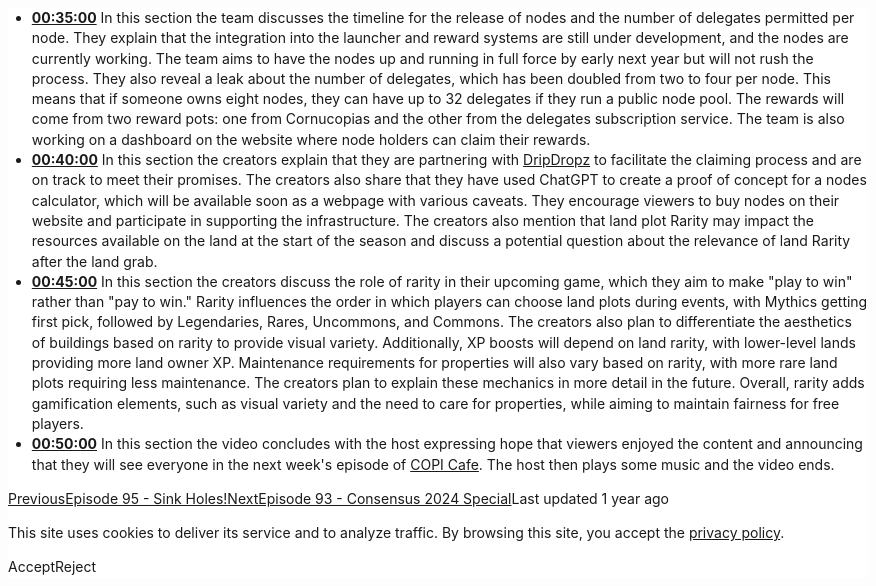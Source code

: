 * [**00:35:00**](https://youtube.com/watch?v=w-SxyBOg1f0&t=2100) In this section the team discusses the timeline for the release of nodes and the number of delegates permitted per node. They explain that the integration into the launcher and reward systems are still under development, and the nodes are currently working. The team aims to have the nodes up and running in full force by early next year but will not rush the process. They also reveal a leak about the number of delegates, which has been doubled from two to four per node. This means that if someone owns eight nodes, they can have up to 32 delegates if they run a public node pool. The rewards will come from two reward pots: one from Cornucopias and the other from the delegates subscription service. The team is also working on a dashboard on the website where node holders can claim their rewards.
* [**00:40:00**](https://youtube.com/watch?v=w-SxyBOg1f0&t=2400) In this section the creators explain that they are partnering with [DripDropz](/the-company/partners/partners-blockchain/dripdropz) to facilitate the claiming process and are on track to meet their promises. The creators also share that they have used ChatGPT to create a proof of concept for a nodes calculator, which will be available soon as a webpage with various caveats. They encourage viewers to buy nodes on their website and participate in supporting the infrastructure. The creators also mention that land plot Rarity may impact the resources available on the land at the start of the season and discuss a potential question about the relevance of land Rarity after the land grab.
* [**00:45:00**](https://youtube.com/watch?v=w-SxyBOg1f0&t=2700) In this section the creators discuss the role of rarity in their upcoming game, which they aim to make "play to win" rather than "pay to win." Rarity influences the order in which players can choose land plots during events, with Mythics getting first pick, followed by Legendaries, Rares, Uncommons, and Commons. The creators also plan to differentiate the aesthetics of buildings based on rarity to provide visual variety. Additionally, XP boosts will depend on land rarity, with lower-level lands providing more land owner XP. Maintenance requirements for properties will also vary based on rarity, with more rare land plots requiring less maintenance. The creators plan to explain these mechanics in more detail in the future. Overall, rarity adds gamification elements, such as visual variety and the need to care for properties, while aiming to maintain fairness for free players.
* [**00:50:00**](https://youtube.com/watch?v=w-SxyBOg1f0&t=3000) In this section the video concludes with the host expressing hope that viewers enjoyed the content and announcing that they will see everyone in the next week's episode of [COPI Cafe](/gameplay/community/copicafe). The host then plays some music and the video ends.

[PreviousEpisode 95 - Sink Holes!](/gameplay/community/copicafe/copicafe-video-to-text-summaries/episode-95-sink-holes)[NextEpisode 93 - Consensus 2024 Special](/gameplay/community/copicafe/copicafe-video-to-text-summaries/episode-93-consensus-2024-special)Last updated 1 year ago

This site uses cookies to deliver its service and to analyze traffic. By browsing this site, you accept the [privacy policy](https://www.cornucopias.io/privacy-policy).

AcceptReject